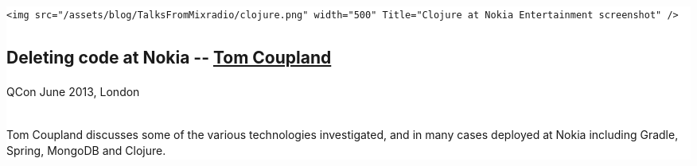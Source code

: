     <img src="/assets/blog/TalksFromMixradio/clojure.png" width="500" Title="Clojure at Nokia Entertainment screenshot" />
</a>

## Deleting code at Nokia -- <a href="https://twitter.com/tcoupland">Tom Coupland</a>

<div class="heading-info">QCon June 2013, London</div>

<br>

Tom Coupland discusses some of the various technologies investigated, and in many cases deployed at Nokia including Gradle, Spring, MongoDB and Clojure.

<a href="http://www.infoq.com/presentations/java-nokia-case-study">